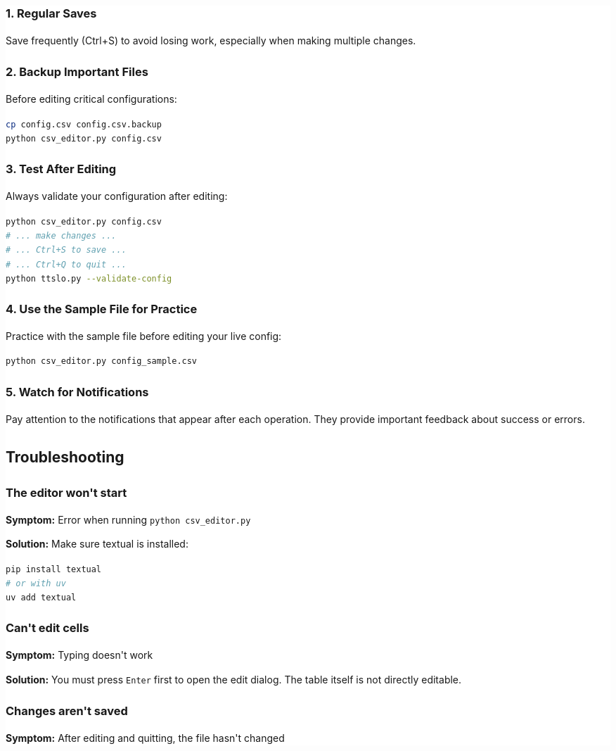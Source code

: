 ### 1. Regular Saves
Save frequently (Ctrl+S) to avoid losing work, especially when making multiple changes.

### 2. Backup Important Files
Before editing critical configurations:
```bash
cp config.csv config.csv.backup
python csv_editor.py config.csv
```

### 3. Test After Editing
Always validate your configuration after editing:
```bash
python csv_editor.py config.csv
# ... make changes ...
# ... Ctrl+S to save ...
# ... Ctrl+Q to quit ...
python ttslo.py --validate-config
```

### 4. Use the Sample File for Practice
Practice with the sample file before editing your live config:
```bash
python csv_editor.py config_sample.csv
```

### 5. Watch for Notifications
Pay attention to the notifications that appear after each operation. They provide important feedback about success or errors.

## Troubleshooting

### The editor won't start
**Symptom:** Error when running `python csv_editor.py`

**Solution:** Make sure textual is installed:
```bash
pip install textual
# or with uv
uv add textual
```

### Can't edit cells
**Symptom:** Typing doesn't work

**Solution:** You must press `Enter` first to open the edit dialog. The table itself is not directly editable.

### Changes aren't saved
**Symptom:** After editing and quitting, the file hasn't changed
